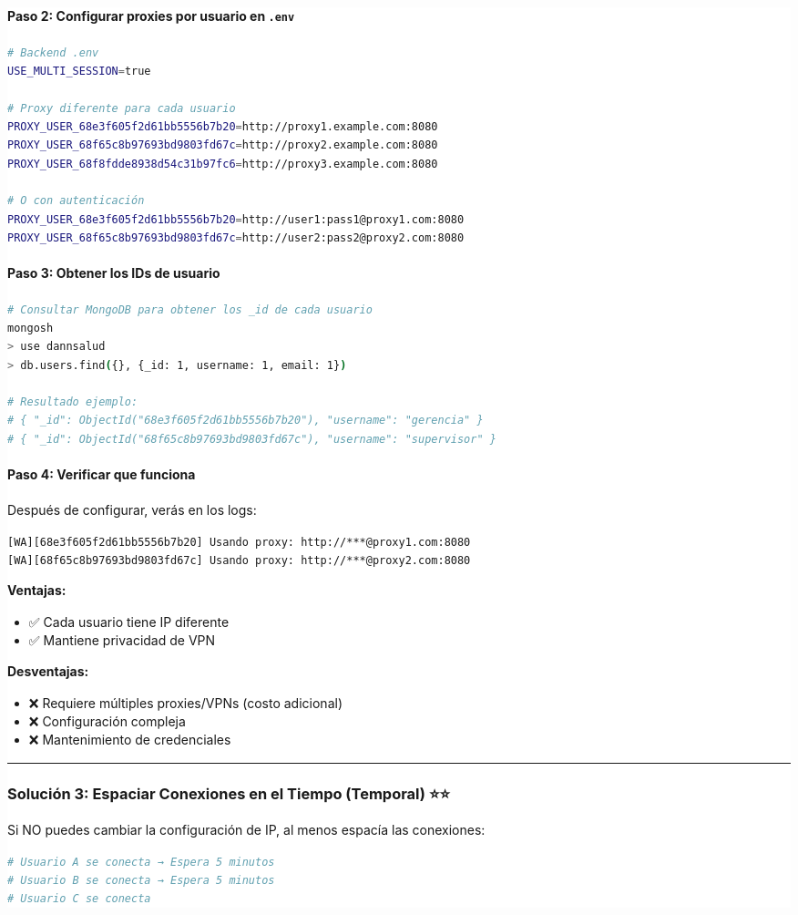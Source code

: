 #### Paso 2: Configurar proxies por usuario en `.env`

```bash
# Backend .env
USE_MULTI_SESSION=true

# Proxy diferente para cada usuario
PROXY_USER_68e3f605f2d61bb5556b7b20=http://proxy1.example.com:8080
PROXY_USER_68f65c8b97693bd9803fd67c=http://proxy2.example.com:8080
PROXY_USER_68f8fdde8938d54c31b97fc6=http://proxy3.example.com:8080

# O con autenticación
PROXY_USER_68e3f605f2d61bb5556b7b20=http://user1:pass1@proxy1.com:8080
PROXY_USER_68f65c8b97693bd9803fd67c=http://user2:pass2@proxy2.com:8080
```

#### Paso 3: Obtener los IDs de usuario

```bash
# Consultar MongoDB para obtener los _id de cada usuario
mongosh
> use dannsalud
> db.users.find({}, {_id: 1, username: 1, email: 1})

# Resultado ejemplo:
# { "_id": ObjectId("68e3f605f2d61bb5556b7b20"), "username": "gerencia" }
# { "_id": ObjectId("68f65c8b97693bd9803fd67c"), "username": "supervisor" }
```

#### Paso 4: Verificar que funciona

Después de configurar, verás en los logs:

```
[WA][68e3f605f2d61bb5556b7b20] Usando proxy: http://***@proxy1.com:8080
[WA][68f65c8b97693bd9803fd67c] Usando proxy: http://***@proxy2.com:8080
```

**Ventajas:**
- ✅ Cada usuario tiene IP diferente
- ✅ Mantiene privacidad de VPN

**Desventajas:**
- ❌ Requiere múltiples proxies/VPNs (costo adicional)
- ❌ Configuración compleja
- ❌ Mantenimiento de credenciales

---

### Solución 3: **Espaciar Conexiones en el Tiempo** (Temporal) ⭐⭐

Si NO puedes cambiar la configuración de IP, al menos espacía las conexiones:

```bash
# Usuario A se conecta → Espera 5 minutos
# Usuario B se conecta → Espera 5 minutos
# Usuario C se conecta
```

